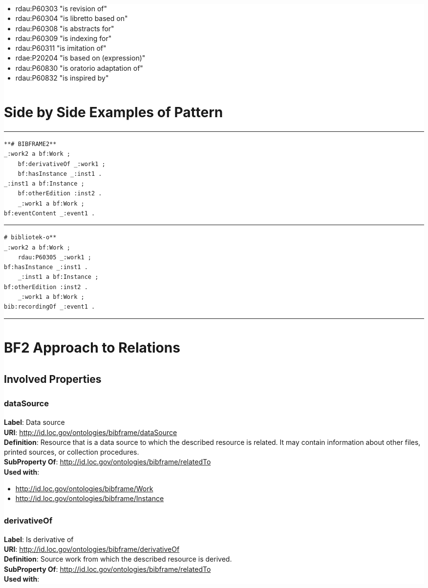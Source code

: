-   rdau:P60303 "is revision of"                                                                                                                                                       
-   rdau:P60304 "is libretto based on"                                                                                                                                                 
-   rdau:P60308 "is abstracts for"                                                                                                                                                     
-   rdau:P60309 "is indexing for"                                                                                                                                                      
-   rdau:P60311 "is imitation of"                                                                                                                                                      
-   rdae:P20204 "is based on (expression)"                                                                                                                                             
-   rdau:P60830 "is oratorio adaptation of"                                                                                                                                            
-   rdau:P60832 "is inspired by" 

                                                                                                                                                      
Side by Side Examples of Pattern 
=================================

***
    **# BIBFRAME2**  
    _:work2 a bf:Work ;
		bf:derivativeOf _:work1 ;
		bf:hasInstance _:inst1 .
    _:inst1 a bf:Instance ;
		bf:otherEdition :inst2 .
		_:work1 a bf:Work ;
    bf:eventContent _:event1 .
***
    # bibliotek-o**
    _:work2 a bf:Work ;
		rdau:P60305 _:work1 ;
    bf:hasInstance _:inst1 .
		_:inst1 a bf:Instance ;
    bf:otherEdition :inst2 .
		_:work1 a bf:Work ;
    bib:recordingOf _:event1 .
***

BF2 Approach to Relations
=========================

Involved Properties
-------------------

### dataSource  
**Label**: Data source    
**URI**: http://id.loc.gov/ontologies/bibframe/dataSource  
**Definition**: Resource that is a data source to which the described resource is related. It may contain information about other files, printed sources, or collection procedures.   
**SubProperty Of**: http://id.loc.gov/ontologies/bibframe/relatedTo  
**Used with**:

-   http://id.loc.gov/ontologies/bibframe/Work
-   http://id.loc.gov/ontologies/bibframe/Instance


### derivativeOf
**Label**: Is derivative of  
**URI**: http://id.loc.gov/ontologies/bibframe/derivativeOf  
**Definition**: Source work from which the described resource is derived.  
**SubProperty Of**: http://id.loc.gov/ontologies/bibframe/relatedTo  
**Used with**:
